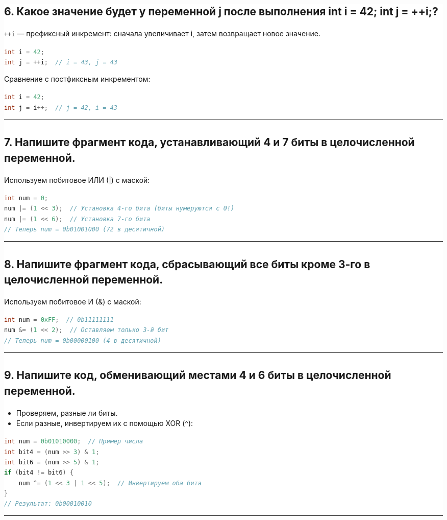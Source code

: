 ## 6. Какое значение будет у переменной j после выполнения int i = 42; int j = ++i;?
`++i` — префиксный инкремент: сначала увеличивает i, затем возвращает новое значение.

```c++
int i = 42;
int j = ++i;  // i = 43, j = 43
```

Сравнение с постфиксным инкрементом:
```c++
int i = 42;
int j = i++;  // j = 42, i = 43
```

---

## 7. Напишите фрагмент кода, устанавливающий 4 и 7 биты в целочисленной переменной.
Используем побитовое ИЛИ (|) с маской:

```c++
int num = 0;
num |= (1 << 3);  // Установка 4-го бита (биты нумеруются с 0!)
num |= (1 << 6);  // Установка 7-го бита
// Теперь num = 0b01001000 (72 в десятичной)
```

---

## 8. Напишите фрагмент кода, сбрасывающий все биты кроме 3-го в целочисленной переменной.
Используем побитовое И (&) с маской:
```c++
int num = 0xFF;  // 0b11111111
num &= (1 << 2);  // Оставляем только 3-й бит
// Теперь num = 0b00000100 (4 в десятичной)
```

---

## 9. Напишите код, обменивающий местами 4 и 6 биты в целочисленной переменной.
- Проверяем, разные ли биты.
- Если разные, инвертируем их с помощью XOR (^):

```c++
int num = 0b01010000;  // Пример числа
int bit4 = (num >> 3) & 1;
int bit6 = (num >> 5) & 1;
if (bit4 != bit6) {
    num ^= (1 << 3 | 1 << 5);  // Инвертируем оба бита
}
// Результат: 0b00010010
```

---